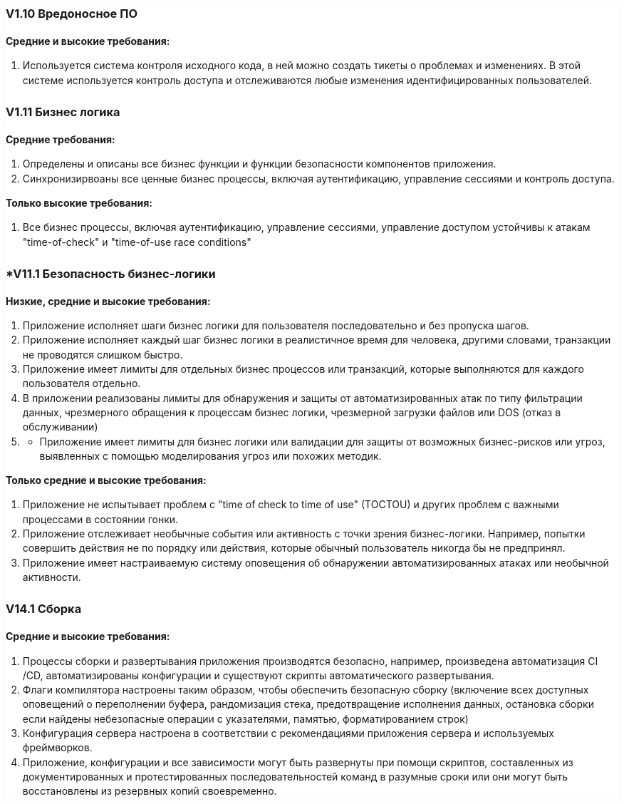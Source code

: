 ### V1.10 Вредоносное ПО

**Средние и высокие требования:**

1. Используется система контроля исходного кода, в ней можно создать тикеты о проблемах и изменениях. В этой системе используется контроль доступа и отслеживаются любые изменения идентифицированных пользователей. 

### V1.11 Бизнес логика 

**Средние требования:** 

1. Определены и описаны все бизнес функции и функции безопасности компонентов приложения. 
2. Синхронизирвоаны все ценные бизнес процессы, включая аутентификацию, управление сессиями и контроль доступа. 

**Только высокие требования:** 

1. Все бизнес процессы, включая аутентификацию, управление сессиями, управление доступом устойчивы к атакам "time-of-check" и "time-of-use race conditions"

### \*V11.1 Безопасность бизнес-логики

**Низкие, средние и высокие требования:**

1. Приложение исполняет шаги бизнес логики для пользователя последовательно и без пропуска шагов. 
2. Приложение исполняет каждый шаг бизнес логики в реалистичное время для человека, другими словами, транзакции не проводятся слишком быстро. 
3. Приложение имеет лимиты для отдельных бизнес процессов или транзакций, которые выполняются для каждого пользователя отдельно. 
4. В приложении реализованы лимиты для обнаружения и защиты от автоматизированных атак по типу фильтрации данных, чрезмерного обращения к процессам бизнес логики, чрезмерной загрузки файлов или DOS \(отказ в обслуживании\)
5. * Приложение имеет лимиты для бизнес логики или валидации для защиты от возможных бизнес-рисков или угроз, выявленных с помощью моделирования угроз или похожих методик. 

**Только средние и высокие требования:**

1. Приложение не испытывает проблем с "time of check to time of use" \(TOCTOU\) и других проблем с важными процессами в состоянии гонки. 
2. Приложение отслеживает необычные события или активность с точки зрения бизнес-логики. Например, попытки совершить действия не по порядку или действия, которые обычный пользователь никогда бы не предпринял. 
3. Приложение имеет настраиваемую систему оповещения об обнаружении автоматизированных атаках или необычной активности. 

### V14.1 Сборка

**Средние и высокие требования:**

1. Процессы сборки и развертывания приложения производятся безопасно, например, произведена автоматизация CI /CD, автоматизированы конфигурации и существуют скрипты автоматического развертывания. 
2. Флаги компилятора настроены таким образом, чтобы обеспечить безопасную сборку \(включение всех доступных оповещений о переполнении буфера, рандомизация стека, предотвращение исполнения данных, остановка сборки если найдены небезопасные операции с указателями, памятью, форматированием строк\)
3. Конфигурация сервера настроена в соответствии с рекомендациями приложения сервера и используемых фреймворков. 
4. Приложение, конфигурации и все зависимости могут быть развернуты при помощи скриптов, составленных из документированных и протестированных последовательностей команд в разумные сроки или они могут быть восстановлены из резервных копий своевременно. 
